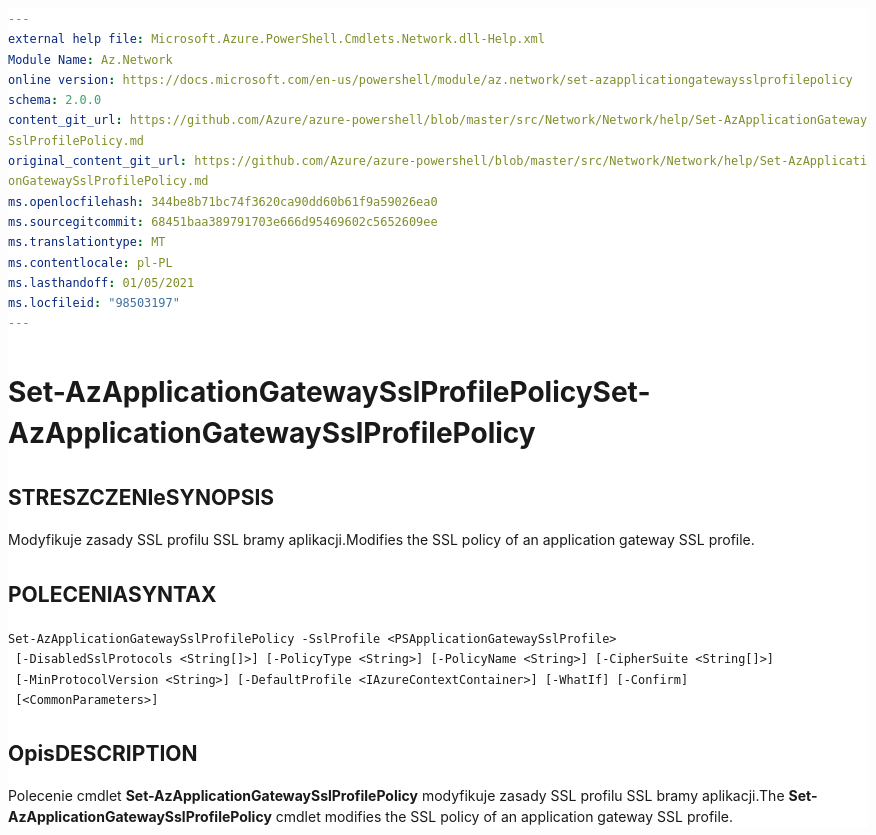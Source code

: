 ```yaml
---
external help file: Microsoft.Azure.PowerShell.Cmdlets.Network.dll-Help.xml
Module Name: Az.Network
online version: https://docs.microsoft.com/en-us/powershell/module/az.network/set-azapplicationgatewaysslprofilepolicy
schema: 2.0.0
content_git_url: https://github.com/Azure/azure-powershell/blob/master/src/Network/Network/help/Set-AzApplicationGatewaySslProfilePolicy.md
original_content_git_url: https://github.com/Azure/azure-powershell/blob/master/src/Network/Network/help/Set-AzApplicationGatewaySslProfilePolicy.md
ms.openlocfilehash: 344be8b71bc74f3620ca90dd60b61f9a59026ea0
ms.sourcegitcommit: 68451baa389791703e666d95469602c5652609ee
ms.translationtype: MT
ms.contentlocale: pl-PL
ms.lasthandoff: 01/05/2021
ms.locfileid: "98503197"
---
```

# <span data-ttu-id="be14b-101">Set-AzApplicationGatewaySslProfilePolicy</span><span class="sxs-lookup"><span data-stu-id="be14b-101">Set-AzApplicationGatewaySslProfilePolicy</span></span>

## <span data-ttu-id="be14b-102">STRESZCZENIe</span><span class="sxs-lookup"><span data-stu-id="be14b-102">SYNOPSIS</span></span>
<span data-ttu-id="be14b-103">Modyfikuje zasady SSL profilu SSL bramy aplikacji.</span><span class="sxs-lookup"><span data-stu-id="be14b-103">Modifies the SSL policy of an application gateway SSL profile.</span></span>

## <span data-ttu-id="be14b-104">POLECENIA</span><span class="sxs-lookup"><span data-stu-id="be14b-104">SYNTAX</span></span>

```
Set-AzApplicationGatewaySslProfilePolicy -SslProfile <PSApplicationGatewaySslProfile>
 [-DisabledSslProtocols <String[]>] [-PolicyType <String>] [-PolicyName <String>] [-CipherSuite <String[]>]
 [-MinProtocolVersion <String>] [-DefaultProfile <IAzureContextContainer>] [-WhatIf] [-Confirm]
 [<CommonParameters>]
```

## <span data-ttu-id="be14b-105">Opis</span><span class="sxs-lookup"><span data-stu-id="be14b-105">DESCRIPTION</span></span>
<span data-ttu-id="be14b-106">Polecenie cmdlet **Set-AzApplicationGatewaySslProfilePolicy** modyfikuje zasady SSL profilu SSL bramy aplikacji.</span><span class="sxs-lookup"><span data-stu-id="be14b-106">The **Set-AzApplicationGatewaySslProfilePolicy** cmdlet modifies the SSL policy of an application gateway SSL profile.</span></span>
